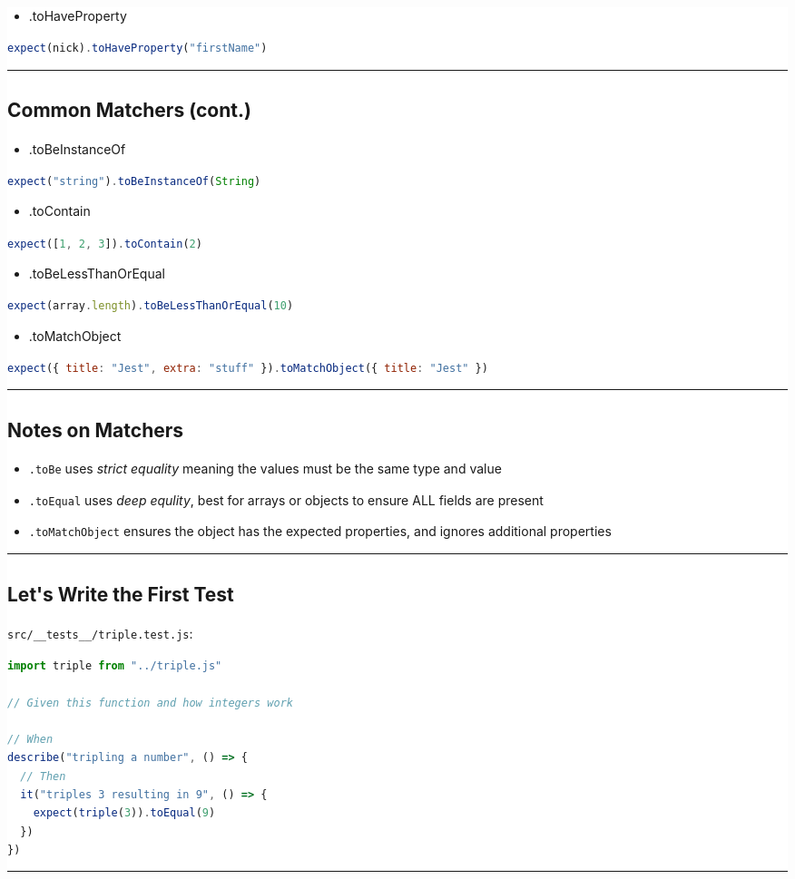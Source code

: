 - .toHaveProperty

```javascript
expect(nick).toHaveProperty("firstName")
```

---

## Common Matchers (cont.)

- .toBeInstanceOf

```javascript
expect("string").toBeInstanceOf(String)
```

- .toContain

```javascript
expect([1, 2, 3]).toContain(2)
```

- .toBeLessThanOrEqual

```javascript
expect(array.length).toBeLessThanOrEqual(10)
```

- .toMatchObject

```javascript
expect({ title: "Jest", extra: "stuff" }).toMatchObject({ title: "Jest" })
```

---

## Notes on Matchers

- `.toBe` uses _strict equality_ meaning the values must be the same type and value

- `.toEqual` uses _deep equlity_, best for arrays or objects to ensure ALL fields are present

- `.toMatchObject` ensures the object has the expected properties, and ignores additional properties

---

## Let's Write the First Test

`src/__tests__/triple.test.js`:

```javascript
import triple from "../triple.js"

// Given this function and how integers work

// When
describe("tripling a number", () => {
  // Then
  it("triples 3 resulting in 9", () => {
    expect(triple(3)).toEqual(9)
  })
})
```

---